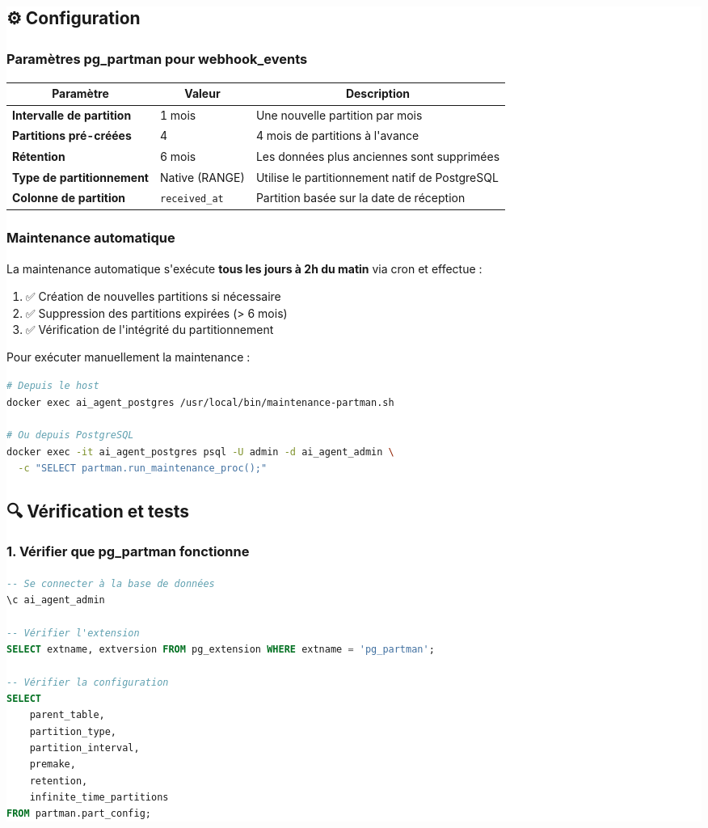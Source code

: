 ## ⚙️ Configuration

### Paramètres pg_partman pour webhook_events

| Paramètre | Valeur | Description |
|-----------|--------|-------------|
| **Intervalle de partition** | 1 mois | Une nouvelle partition par mois |
| **Partitions pré-créées** | 4 | 4 mois de partitions à l'avance |
| **Rétention** | 6 mois | Les données plus anciennes sont supprimées |
| **Type de partitionnement** | Native (RANGE) | Utilise le partitionnement natif de PostgreSQL |
| **Colonne de partition** | `received_at` | Partition basée sur la date de réception |

### Maintenance automatique

La maintenance automatique s'exécute **tous les jours à 2h du matin** via cron et effectue :

1. ✅ Création de nouvelles partitions si nécessaire
2. ✅ Suppression des partitions expirées (> 6 mois)
3. ✅ Vérification de l'intégrité du partitionnement

Pour exécuter manuellement la maintenance :

```bash
# Depuis le host
docker exec ai_agent_postgres /usr/local/bin/maintenance-partman.sh

# Ou depuis PostgreSQL
docker exec -it ai_agent_postgres psql -U admin -d ai_agent_admin \
  -c "SELECT partman.run_maintenance_proc();"
```

## 🔍 Vérification et tests

### 1. Vérifier que pg_partman fonctionne

```sql
-- Se connecter à la base de données
\c ai_agent_admin

-- Vérifier l'extension
SELECT extname, extversion FROM pg_extension WHERE extname = 'pg_partman';

-- Vérifier la configuration
SELECT 
    parent_table,
    partition_type,
    partition_interval,
    premake,
    retention,
    infinite_time_partitions
FROM partman.part_config;
```
